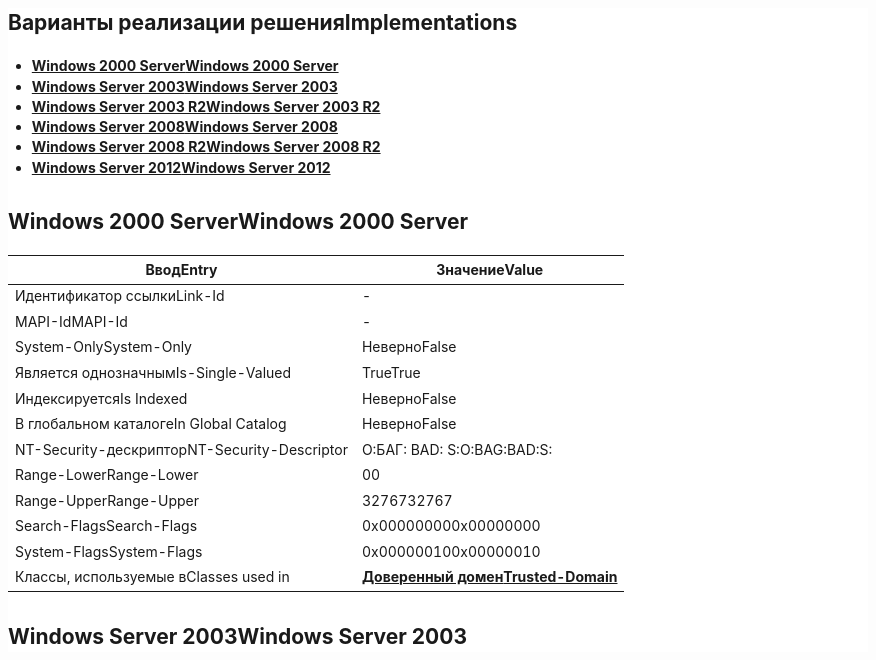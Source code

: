 

## <a name="implementations"></a><span data-ttu-id="44336-122">Варианты реализации решения</span><span class="sxs-lookup"><span data-stu-id="44336-122">Implementations</span></span>

-   [<span data-ttu-id="44336-123">**Windows 2000 Server**</span><span class="sxs-lookup"><span data-stu-id="44336-123">**Windows 2000 Server**</span></span>](#windows-2000-server)
-   [<span data-ttu-id="44336-124">**Windows Server 2003**</span><span class="sxs-lookup"><span data-stu-id="44336-124">**Windows Server 2003**</span></span>](#windows-server-2003)
-   [<span data-ttu-id="44336-125">**Windows Server 2003 R2**</span><span class="sxs-lookup"><span data-stu-id="44336-125">**Windows Server 2003 R2**</span></span>](#windows-server-2003-r2)
-   [<span data-ttu-id="44336-126">**Windows Server 2008**</span><span class="sxs-lookup"><span data-stu-id="44336-126">**Windows Server 2008**</span></span>](#windows-server-2008)
-   [<span data-ttu-id="44336-127">**Windows Server 2008 R2**</span><span class="sxs-lookup"><span data-stu-id="44336-127">**Windows Server 2008 R2**</span></span>](#windows-server-2008-r2)
-   [<span data-ttu-id="44336-128">**Windows Server 2012**</span><span class="sxs-lookup"><span data-stu-id="44336-128">**Windows Server 2012**</span></span>](#windows-server-2012)

## <a name="windows-2000-server"></a><span data-ttu-id="44336-129">Windows 2000 Server</span><span class="sxs-lookup"><span data-stu-id="44336-129">Windows 2000 Server</span></span>



| <span data-ttu-id="44336-130">Ввод</span><span class="sxs-lookup"><span data-stu-id="44336-130">Entry</span></span> | <span data-ttu-id="44336-131">Значение</span><span class="sxs-lookup"><span data-stu-id="44336-131">Value</span></span> |
|------------------------|------------------------------------------------------|
| <span data-ttu-id="44336-132">Идентификатор ссылки</span><span class="sxs-lookup"><span data-stu-id="44336-132">Link-Id</span></span>                | \-                                                   |
| <span data-ttu-id="44336-133">MAPI-Id</span><span class="sxs-lookup"><span data-stu-id="44336-133">MAPI-Id</span></span>                | \-                                                   |
| <span data-ttu-id="44336-134">System-Only</span><span class="sxs-lookup"><span data-stu-id="44336-134">System-Only</span></span>            | <span data-ttu-id="44336-135">Неверно</span><span class="sxs-lookup"><span data-stu-id="44336-135">False</span></span>                                                |
| <span data-ttu-id="44336-136">Является однозначным</span><span class="sxs-lookup"><span data-stu-id="44336-136">Is-Single-Valued</span></span>       | <span data-ttu-id="44336-137">True</span><span class="sxs-lookup"><span data-stu-id="44336-137">True</span></span>                                                 |
| <span data-ttu-id="44336-138">Индексируется</span><span class="sxs-lookup"><span data-stu-id="44336-138">Is Indexed</span></span>             | <span data-ttu-id="44336-139">Неверно</span><span class="sxs-lookup"><span data-stu-id="44336-139">False</span></span>                                                |
| <span data-ttu-id="44336-140">В глобальном каталоге</span><span class="sxs-lookup"><span data-stu-id="44336-140">In Global Catalog</span></span>      | <span data-ttu-id="44336-141">Неверно</span><span class="sxs-lookup"><span data-stu-id="44336-141">False</span></span>                                                |
| <span data-ttu-id="44336-142">NT-Security-дескриптор</span><span class="sxs-lookup"><span data-stu-id="44336-142">NT-Security-Descriptor</span></span> | <span data-ttu-id="44336-143">О:БАГ: BAD: S:</span><span class="sxs-lookup"><span data-stu-id="44336-143">O:BAG:BAD:S:</span></span>                                         |
| <span data-ttu-id="44336-144">Range-Lower</span><span class="sxs-lookup"><span data-stu-id="44336-144">Range-Lower</span></span>            | <span data-ttu-id="44336-145">0</span><span class="sxs-lookup"><span data-stu-id="44336-145">0</span></span>                                                    |
| <span data-ttu-id="44336-146">Range-Upper</span><span class="sxs-lookup"><span data-stu-id="44336-146">Range-Upper</span></span>            | <span data-ttu-id="44336-147">32767</span><span class="sxs-lookup"><span data-stu-id="44336-147">32767</span></span>                                                |
| <span data-ttu-id="44336-148">Search-Flags</span><span class="sxs-lookup"><span data-stu-id="44336-148">Search-Flags</span></span>           | <span data-ttu-id="44336-149">0x00000000</span><span class="sxs-lookup"><span data-stu-id="44336-149">0x00000000</span></span>                                           |
| <span data-ttu-id="44336-150">System-Flags</span><span class="sxs-lookup"><span data-stu-id="44336-150">System-Flags</span></span>           | <span data-ttu-id="44336-151">0x00000010</span><span class="sxs-lookup"><span data-stu-id="44336-151">0x00000010</span></span>                                           |
| <span data-ttu-id="44336-152">Классы, используемые в</span><span class="sxs-lookup"><span data-stu-id="44336-152">Classes used in</span></span>        | [<span data-ttu-id="44336-153">**Доверенный домен**</span><span class="sxs-lookup"><span data-stu-id="44336-153">**Trusted-Domain**</span></span>](c-trusteddomain.md)<br/> |



## <a name="windows-server-2003"></a><span data-ttu-id="44336-154">Windows Server 2003</span><span class="sxs-lookup"><span data-stu-id="44336-154">Windows Server 2003</span></span>
